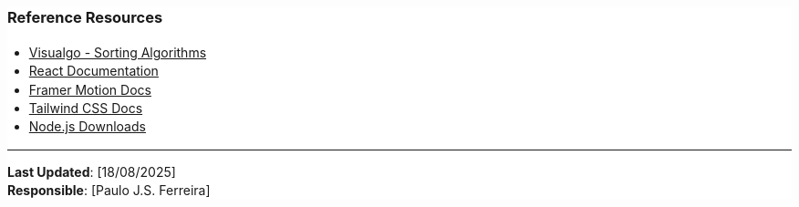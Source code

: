 ### Reference Resources
- [Visualgo - Sorting Algorithms](https://visualgo.net/en/sorting)
- [React Documentation](https://react.dev/)
- [Framer Motion Docs](https://www.framer.com/motion/)
- [Tailwind CSS Docs](https://tailwindcss.com/docs)
- [Node.js Downloads](https://nodejs.org/)

---

**Last Updated**: [18/08/2025]  
**Responsible**: [Paulo J.S. Ferreira]